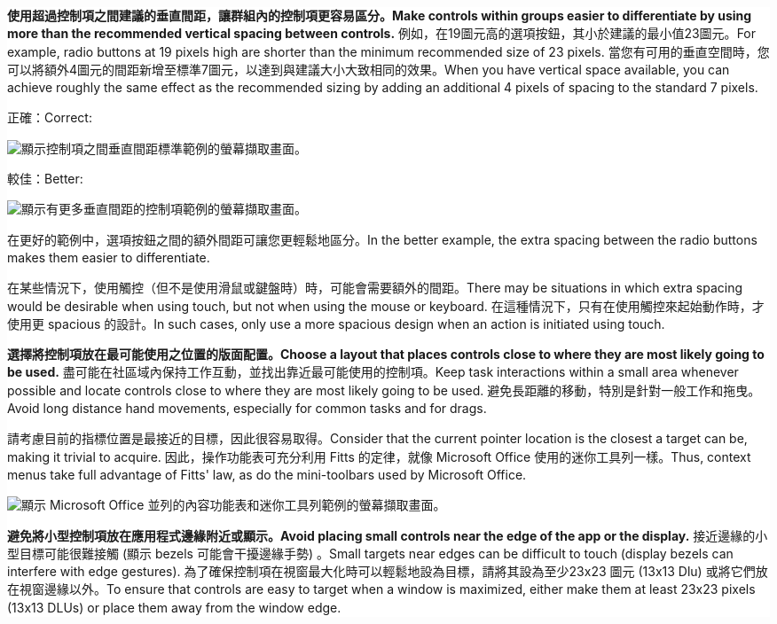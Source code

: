 <span data-ttu-id="77443-405">**使用超過控制項之間建議的垂直間距，讓群組內的控制項更容易區分。**</span><span class="sxs-lookup"><span data-stu-id="77443-405">**Make controls within groups easier to differentiate by using more than the recommended vertical spacing between controls.**</span></span> <span data-ttu-id="77443-406">例如，在19圖元高的選項按鈕，其小於建議的最小值23圖元。</span><span class="sxs-lookup"><span data-stu-id="77443-406">For example, radio buttons at 19 pixels high are shorter than the minimum recommended size of 23 pixels.</span></span> <span data-ttu-id="77443-407">當您有可用的垂直空間時，您可以將額外4圖元的間距新增至標準7圖元，以達到與建議大小大致相同的效果。</span><span class="sxs-lookup"><span data-stu-id="77443-407">When you have vertical space available, you can achieve roughly the same effect as the recommended sizing by adding an additional 4 pixels of spacing to the standard 7 pixels.</span></span>

<span data-ttu-id="77443-408">正確：</span><span class="sxs-lookup"><span data-stu-id="77443-408">Correct:</span></span>

![顯示控制項之間垂直間距標準範例的螢幕擷取畫面。](images/inter-touch-image25.png)

<span data-ttu-id="77443-410">較佳：</span><span class="sxs-lookup"><span data-stu-id="77443-410">Better:</span></span>

![顯示有更多垂直間距的控制項範例的螢幕擷取畫面。](images/inter-touch-image26.png)

<span data-ttu-id="77443-412">在更好的範例中，選項按鈕之間的額外間距可讓您更輕鬆地區分。</span><span class="sxs-lookup"><span data-stu-id="77443-412">In the better example, the extra spacing between the radio buttons makes them easier to differentiate.</span></span>

<span data-ttu-id="77443-413">在某些情況下，使用觸控（但不是使用滑鼠或鍵盤時）時，可能會需要額外的間距。</span><span class="sxs-lookup"><span data-stu-id="77443-413">There may be situations in which extra spacing would be desirable when using touch, but not when using the mouse or keyboard.</span></span> <span data-ttu-id="77443-414">在這種情況下，只有在使用觸控來起始動作時，才使用更 spacious 的設計。</span><span class="sxs-lookup"><span data-stu-id="77443-414">In such cases, only use a more spacious design when an action is initiated using touch.</span></span>

<span data-ttu-id="77443-415">**選擇將控制項放在最可能使用之位置的版面配置。**</span><span class="sxs-lookup"><span data-stu-id="77443-415">**Choose a layout that places controls close to where they are most likely going to be used.**</span></span> <span data-ttu-id="77443-416">盡可能在社區域內保持工作互動，並找出靠近最可能使用的控制項。</span><span class="sxs-lookup"><span data-stu-id="77443-416">Keep task interactions within a small area whenever possible and locate controls close to where they are most likely going to be used.</span></span> <span data-ttu-id="77443-417">避免長距離的移動，特別是針對一般工作和拖曳。</span><span class="sxs-lookup"><span data-stu-id="77443-417">Avoid long distance hand movements, especially for common tasks and for drags.</span></span>

<span data-ttu-id="77443-418">請考慮目前的指標位置是最接近的目標，因此很容易取得。</span><span class="sxs-lookup"><span data-stu-id="77443-418">Consider that the current pointer location is the closest a target can be, making it trivial to acquire.</span></span> <span data-ttu-id="77443-419">因此，操作功能表可充分利用 Fitts 的定律，就像 Microsoft Office 使用的迷你工具列一樣。</span><span class="sxs-lookup"><span data-stu-id="77443-419">Thus, context menus take full advantage of Fitts' law, as do the mini-toolbars used by Microsoft Office.</span></span>

![顯示 Microsoft Office 並列的內容功能表和迷你工具列範例的螢幕擷取畫面。](images/inter-touch-image27.png)

<span data-ttu-id="77443-421">**避免將小型控制項放在應用程式邊緣附近或顯示。**</span><span class="sxs-lookup"><span data-stu-id="77443-421">**Avoid placing small controls near the edge of the app or the display.**</span></span> <span data-ttu-id="77443-422">接近邊緣的小型目標可能很難接觸 (顯示 bezels 可能會干擾邊緣手勢) 。</span><span class="sxs-lookup"><span data-stu-id="77443-422">Small targets near edges can be difficult to touch (display bezels can interfere with edge gestures).</span></span> <span data-ttu-id="77443-423">為了確保控制項在視窗最大化時可以輕鬆地設為目標，請將其設為至少23x23 圖元 (13x13 Dlu) 或將它們放在視窗邊緣以外。</span><span class="sxs-lookup"><span data-stu-id="77443-423">To ensure that controls are easy to target when a window is maximized, either make them at least 23x23 pixels (13x13 DLUs) or place them away from the window edge.</span></span>
